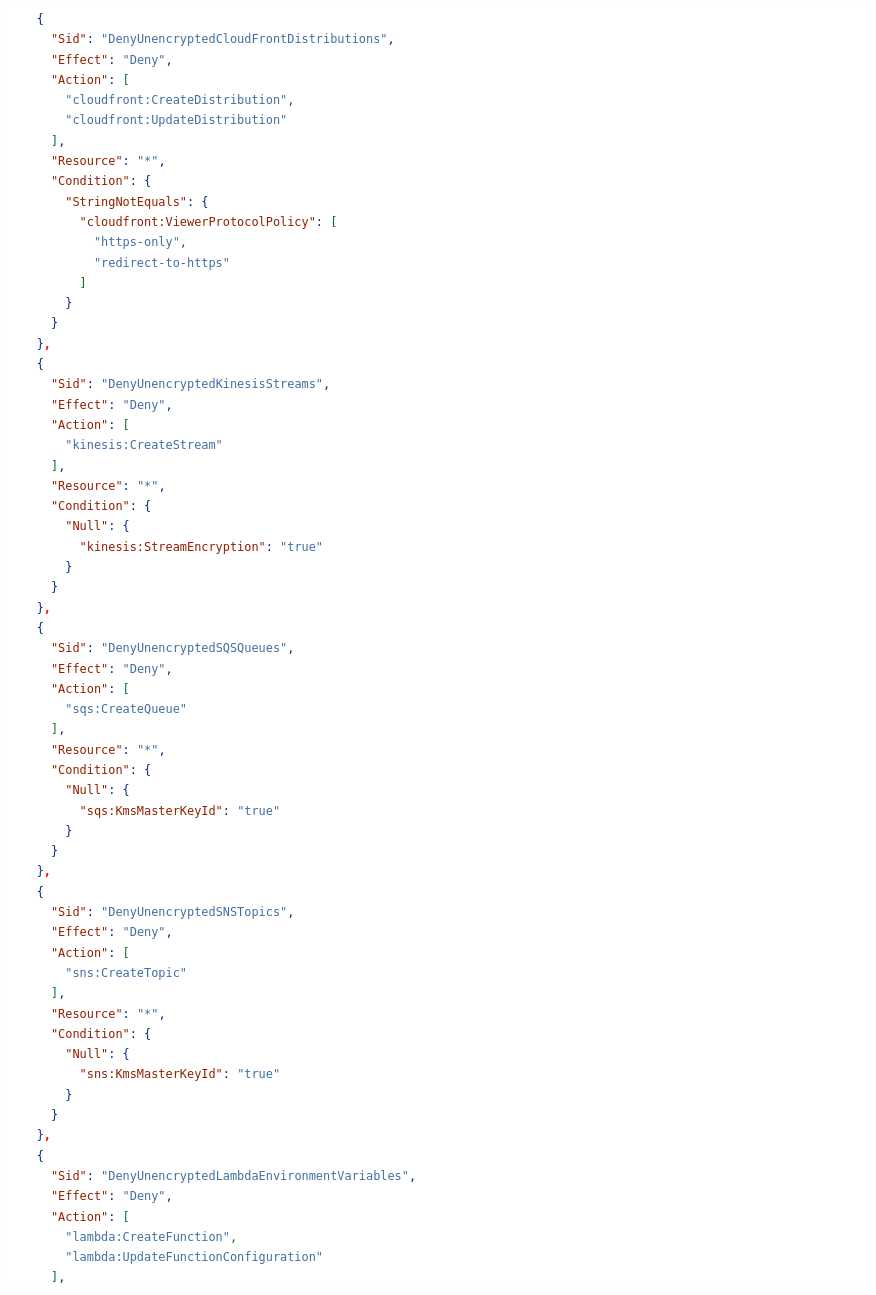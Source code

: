 ```json
    {
      "Sid": "DenyUnencryptedCloudFrontDistributions",
      "Effect": "Deny",
      "Action": [
        "cloudfront:CreateDistribution",
        "cloudfront:UpdateDistribution"
      ],
      "Resource": "*",
      "Condition": {
        "StringNotEquals": {
          "cloudfront:ViewerProtocolPolicy": [
            "https-only",
            "redirect-to-https"
          ]
        }
      }
    },
    {
      "Sid": "DenyUnencryptedKinesisStreams",
      "Effect": "Deny",
      "Action": [
        "kinesis:CreateStream"
      ],
      "Resource": "*",
      "Condition": {
        "Null": {
          "kinesis:StreamEncryption": "true"
        }
      }
    },
    {
      "Sid": "DenyUnencryptedSQSQueues",
      "Effect": "Deny",
      "Action": [
        "sqs:CreateQueue"
      ],
      "Resource": "*",
      "Condition": {
        "Null": {
          "sqs:KmsMasterKeyId": "true"
        }
      }
    },
    {
      "Sid": "DenyUnencryptedSNSTopics",
      "Effect": "Deny",
      "Action": [
        "sns:CreateTopic"
      ],
      "Resource": "*",
      "Condition": {
        "Null": {
          "sns:KmsMasterKeyId": "true"
        }
      }
    },
    {
      "Sid": "DenyUnencryptedLambdaEnvironmentVariables",
      "Effect": "Deny",
      "Action": [
        "lambda:CreateFunction",
        "lambda:UpdateFunctionConfiguration"
      ],
```